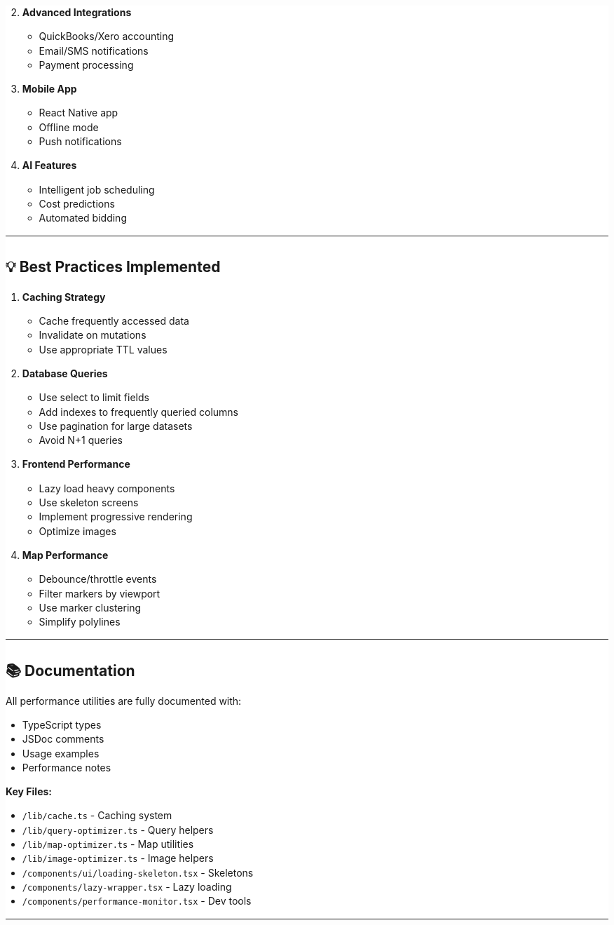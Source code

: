 2. **Advanced Integrations**
   - QuickBooks/Xero accounting
   - Email/SMS notifications
   - Payment processing

3. **Mobile App**
   - React Native app
   - Offline mode
   - Push notifications

4. **AI Features**
   - Intelligent job scheduling
   - Cost predictions
   - Automated bidding

---

## 💡 Best Practices Implemented

1. **Caching Strategy**
   - Cache frequently accessed data
   - Invalidate on mutations
   - Use appropriate TTL values

2. **Database Queries**
   - Use select to limit fields
   - Add indexes to frequently queried columns
   - Use pagination for large datasets
   - Avoid N+1 queries

3. **Frontend Performance**
   - Lazy load heavy components
   - Use skeleton screens
   - Implement progressive rendering
   - Optimize images

4. **Map Performance**
   - Debounce/throttle events
   - Filter markers by viewport
   - Use marker clustering
   - Simplify polylines

---

## 📚 Documentation

All performance utilities are fully documented with:
- TypeScript types
- JSDoc comments
- Usage examples
- Performance notes

**Key Files:**
- `/lib/cache.ts` - Caching system
- `/lib/query-optimizer.ts` - Query helpers
- `/lib/map-optimizer.ts` - Map utilities
- `/lib/image-optimizer.ts` - Image helpers
- `/components/ui/loading-skeleton.tsx` - Skeletons
- `/components/lazy-wrapper.tsx` - Lazy loading
- `/components/performance-monitor.tsx` - Dev tools

---